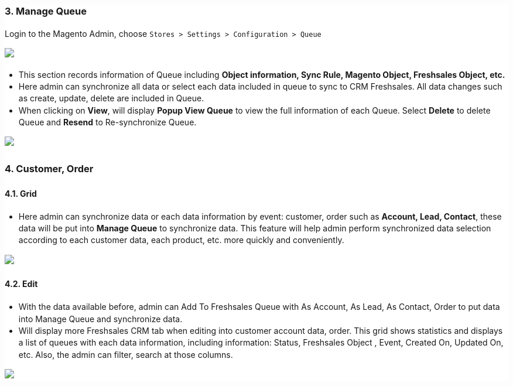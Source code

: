 ### 3. Manage Queue

Login to the Magento Admin, choose `Stores > Settings > Configuration > Queue`

![](https://i.imgur.com/9XljYW7.png)

- This section records information of Queue including **Object information, Sync Rule, Magento Object, Freshsales Object, etc.**
- Here admin can synchronize all data or select each data included in queue to sync to CRM Freshsales. All data changes such as create, update, delete are included in Queue.
- When clicking on **View**, will display **Popup View Queue** to view the full information of each Queue. Select **Delete** to delete Queue and **Resend** to Re-synchronize Queue.

![](https://i.imgur.com/i6EZXhj.png)

### 4. Customer, Order
#### 4.1. Grid
- Here admin can synchronize data or each data information by event: customer, order such as **Account, Lead, Contact**, these data will be put into **Manage Queue** to synchronize data. This feature will help admin perform synchronized data selection according to each customer data, each product, etc. more quickly and conveniently.

![](https://i.imgur.com/hZHBmV2.png)

#### 4.2. Edit

- With the data available before, admin can Add To Freshsales Queue with As Account, As Lead, As Contact, Order to put data into Manage Queue and synchronize data.
- Will display more Freshsales CRM tab when editing into customer account data, order. This grid shows statistics and displays a list of queues with each data information, including information: Status, Freshsales Object , Event, Created On, Updated On, etc. Also, the admin can filter, search at those columns.

![](https://i.imgur.com/eHplYq4.png)
